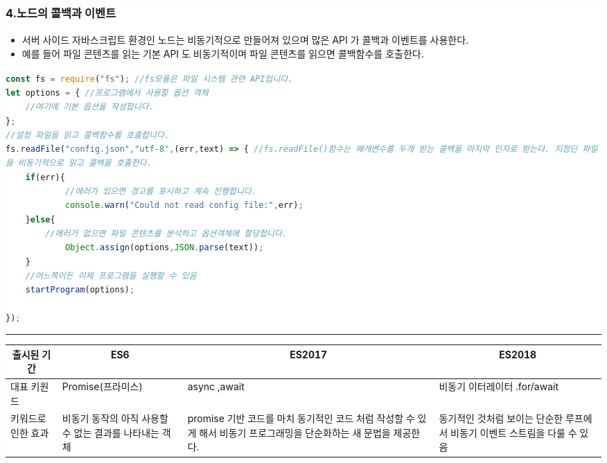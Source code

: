 ### 4.노드의 콜백과 이벤트

- 서버 사이드 자바스크립트 환경인 노드는 비동기적으로 만들어져 있으며 많은 API 가 콜백과 이벤트를 사용한다.
- 예를 들어 파일 콘텐츠를 읽는 기본 API 도 비동기적이며 파일 콘텐츠를 읽으면 콜백함수를 호출한다.

```jsx
const fs = require("fs"); //fs모듈은 파일 시스템 관련 API입니다. 
let options = { //프로그램에서 사용할 옵션 객체 
	//여기에 기본 옵션을 작성합니다. 
};
//설정 파일을 읽고 콜백함수를 호출합니다. 
fs.readFile("config.json","utf-8",(err,text) => { //fs.readFile()함수는 매개변수를 두개 받는 콜백을 마지막 인자로 받는다. 지정딘 파일을 비동기적으로 읽고 콜백을 호출한다. 
	if(err){
			//에러가 있으면 경고를 표시하고 계속 진행합니다. 
			console.warn("Could not read config file:",err);
	}else{
		//에러가 없으면 파일 콘텐츠를 분석하고 옵션객체에 할당합니다. 
			Object.assign(options,JSON.parse(text)); 
	}
	//어느쪽이든 이제 프로그램을 실행할 수 있음
	startProgram(options);
	
});
```

---

| 출시된 기간 | ES6  | ES2017 | ES2018 |
| --- | --- | --- | --- |
| 대표 키원드 | Promise(프라미스) | async ,await | 비동기 이터레이터 .for/await |
| 키워드로 인한 효과 | 비동기 동작의 아직 사용할 수 없는 결과를 나타내는 객체  | promise  기반 코드를 마치 동기적인 코드 처럼 작성할 수 있게 해서 비동기 프로그래밍을 단순화하는 새 문법을 제공한다.  | 동기적인 것처럼 보이는 단순한 루프에서 비동기 이벤트 스트림을 다룰 수 있음 |